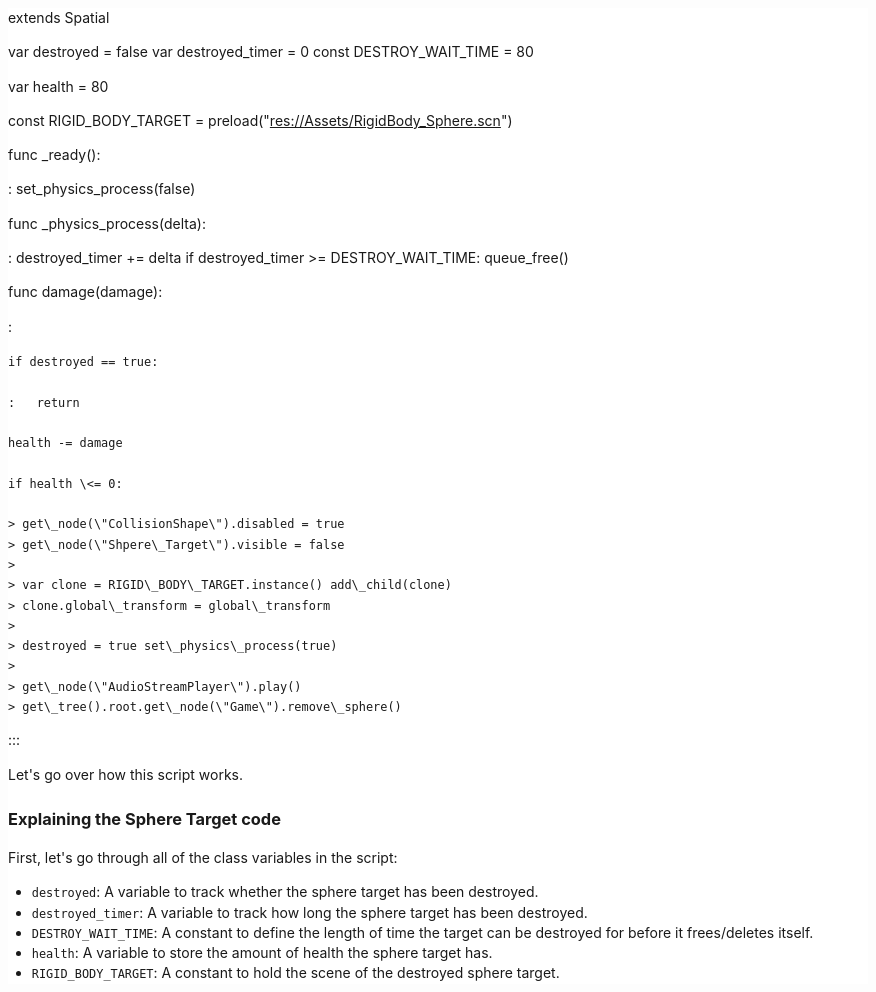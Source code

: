 extends Spatial

var destroyed = false var destroyed\_timer = 0 const DESTROY\_WAIT\_TIME
= 80

var health = 80

const RIGID\_BODY\_TARGET =
preload(\"<res://Assets/RigidBody_Sphere.scn>\")

func \_ready():

:   set\_physics\_process(false)

func \_physics\_process(delta):

:   destroyed\_timer += delta if destroyed\_timer \>=
    DESTROY\_WAIT\_TIME: queue\_free()

func damage(damage):

:   

    if destroyed == true:

    :   return

    health -= damage

    if health \<= 0:

    > get\_node(\"CollisionShape\").disabled = true
    > get\_node(\"Shpere\_Target\").visible = false
    >
    > var clone = RIGID\_BODY\_TARGET.instance() add\_child(clone)
    > clone.global\_transform = global\_transform
    >
    > destroyed = true set\_physics\_process(true)
    >
    > get\_node(\"AudioStreamPlayer\").play()
    > get\_tree().root.get\_node(\"Game\").remove\_sphere()
:::

Let\'s go over how this script works.

### Explaining the Sphere Target code

First, let\'s go through all of the class variables in the script:

-   `destroyed`: A variable to track whether the sphere target has been
    destroyed.
-   `destroyed_timer`: A variable to track how long the sphere target
    has been destroyed.
-   `DESTROY_WAIT_TIME`: A constant to define the length of time the
    target can be destroyed for before it frees/deletes itself.
-   `health`: A variable to store the amount of health the sphere target
    has.
-   `RIGID_BODY_TARGET`: A constant to hold the scene of the destroyed
    sphere target.

